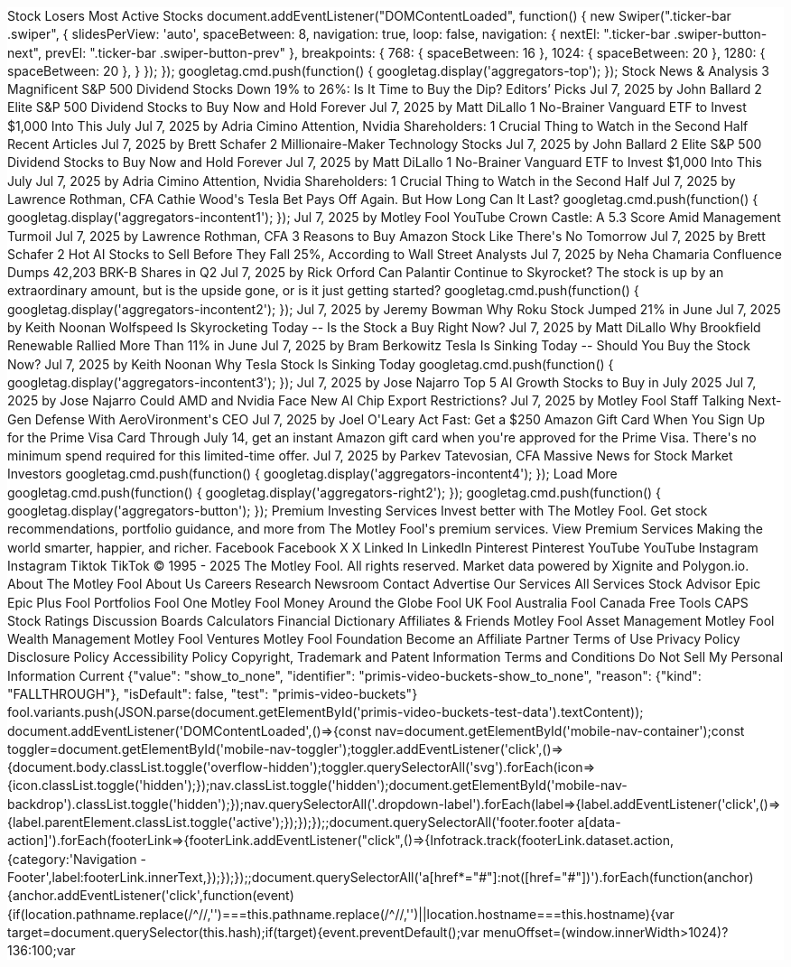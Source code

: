 Stock Losers Most Active Stocks document.addEventListener("DOMContentLoaded", function() { new Swiper(".ticker-bar .swiper", { slidesPerView: 'auto', spaceBetween: 8, navigation: true, loop: false, navigation: { nextEl: ".ticker-bar .swiper-button-next", prevEl: ".ticker-bar .swiper-button-prev" }, breakpoints: { 768: { spaceBetween: 16 }, 1024: { spaceBetween: 20 }, 1280: { spaceBetween: 20 }, } }); }); googletag.cmd.push(function() { googletag.display('aggregators-top'); }); Stock News & Analysis 3 Magnificent S&P 500 Dividend Stocks Down 19% to 26%: Is It Time to Buy the Dip? Editors’ Picks Jul 7, 2025 by John Ballard 2 Elite S&P 500 Dividend Stocks to Buy Now and Hold Forever Jul 7, 2025 by Matt DiLallo 1 No-Brainer Vanguard ETF to Invest $1,000 Into This July Jul 7, 2025 by Adria Cimino Attention, Nvidia Shareholders: 1 Crucial Thing to Watch in the Second Half Recent Articles Jul 7, 2025 by Brett Schafer 2 Millionaire-Maker Technology Stocks Jul 7, 2025 by John Ballard 2 Elite S&P 500 Dividend Stocks to Buy Now and Hold Forever Jul 7, 2025 by Matt DiLallo 1 No-Brainer Vanguard ETF to Invest $1,000 Into This July Jul 7, 2025 by Adria Cimino Attention, Nvidia Shareholders: 1 Crucial Thing to Watch in the Second Half Jul 7, 2025 by Lawrence Rothman, CFA Cathie Wood's Tesla Bet Pays Off Again. But How Long Can It Last? googletag.cmd.push(function() { googletag.display('aggregators-incontent1'); }); Jul 7, 2025 by Motley Fool YouTube Crown Castle: A 5.3 Score Amid Management Turmoil Jul 7, 2025 by Lawrence Rothman, CFA 3 Reasons to Buy Amazon Stock Like There's No Tomorrow Jul 7, 2025 by Brett Schafer 2 Hot AI Stocks to Sell Before They Fall 25%, According to Wall Street Analysts Jul 7, 2025 by Neha Chamaria Confluence Dumps 42,203 BRK-B Shares in Q2 Jul 7, 2025 by Rick Orford Can Palantir Continue to Skyrocket? The stock is up by an extraordinary amount, but is the upside gone, or is it just getting started? googletag.cmd.push(function() { googletag.display('aggregators-incontent2'); }); Jul 7, 2025 by Jeremy Bowman Why Roku Stock Jumped 21% in June Jul 7, 2025 by Keith Noonan Wolfspeed Is Skyrocketing Today -- Is the Stock a Buy Right Now? Jul 7, 2025 by Matt DiLallo Why Brookfield Renewable Rallied More Than 11% in June Jul 7, 2025 by Bram Berkowitz Tesla Is Sinking Today -- Should You Buy the Stock Now? Jul 7, 2025 by Keith Noonan Why Tesla Stock Is Sinking Today googletag.cmd.push(function() { googletag.display('aggregators-incontent3'); }); Jul 7, 2025 by Jose Najarro Top 5 AI Growth Stocks to Buy in July 2025 Jul 7, 2025 by Jose Najarro Could AMD and Nvidia Face New AI Chip Export Restrictions? Jul 7, 2025 by Motley Fool Staff Talking Next-Gen Defense With AeroVironment's CEO Jul 7, 2025 by Joel O'Leary Act Fast: Get a $250 Amazon Gift Card When You Sign Up for the Prime Visa Card Through July 14, get an instant Amazon gift card when you're approved for the Prime Visa. There's no minimum spend required for this limited-time offer. Jul 7, 2025 by Parkev Tatevosian, CFA Massive News for Stock Market Investors googletag.cmd.push(function() { googletag.display('aggregators-incontent4'); }); Load More googletag.cmd.push(function() { googletag.display('aggregators-right2'); }); googletag.cmd.push(function() { googletag.display('aggregators-button'); }); Premium Investing Services Invest better with The Motley Fool. Get stock recommendations, portfolio guidance, and more from The Motley Fool's premium services. View Premium Services Making the world smarter, happier, and richer. Facebook Facebook X X Linked In LinkedIn Pinterest Pinterest YouTube YouTube Instagram Instagram Tiktok TikTok © 1995 - 2025 The Motley Fool. All rights reserved. Market data powered by Xignite and Polygon.io. About The Motley Fool About Us Careers Research Newsroom Contact Advertise Our Services All Services Stock Advisor Epic Epic Plus Fool Portfolios Fool One Motley Fool Money Around the Globe Fool UK Fool Australia Fool Canada Free Tools CAPS Stock Ratings Discussion Boards Calculators Financial Dictionary Affiliates & Friends Motley Fool Asset Management Motley Fool Wealth Management Motley Fool Ventures Motley Fool Foundation Become an Affiliate Partner Terms of Use Privacy Policy Disclosure Policy Accessibility Policy Copyright, Trademark and Patent Information Terms and Conditions Do Not Sell My Personal Information Current {"value": "show_to_none", "identifier": "primis-video-buckets-show_to_none", "reason": {"kind": "FALLTHROUGH"}, "isDefault": false, "test": "primis-video-buckets"} fool.variants.push(JSON.parse(document.getElementById('primis-video-buckets-test-data').textContent)); document.addEventListener('DOMContentLoaded',()=>{const nav=document.getElementById('mobile-nav-container');const toggler=document.getElementById('mobile-nav-toggler');toggler.addEventListener('click',()=>{document.body.classList.toggle('overflow-hidden');toggler.querySelectorAll('svg').forEach(icon=>{icon.classList.toggle('hidden');});nav.classList.toggle('hidden');document.getElementById('mobile-nav-backdrop').classList.toggle('hidden');});nav.querySelectorAll('.dropdown-label').forEach(label=>{label.addEventListener('click',()=>{label.parentElement.classList.toggle('active');});});});;document.querySelectorAll('footer.footer a[data-action]').forEach(footerLink=>{footerLink.addEventListener("click",()=>{Infotrack.track(footerLink.dataset.action,{category:'Navigation - Footer',label:footerLink.innerText,});});});;document.querySelectorAll('a[href*="#"]:not([href="#"])').forEach(function(anchor){anchor.addEventListener('click',function(event){if(location.pathname.replace(/^\//,'')===this.pathname.replace(/^\//,'')||location.hostname===this.hostname){var target=document.querySelector(this.hash);if(target){event.preventDefault();var menuOffset=(window.innerWidth>1024)?136:100;var